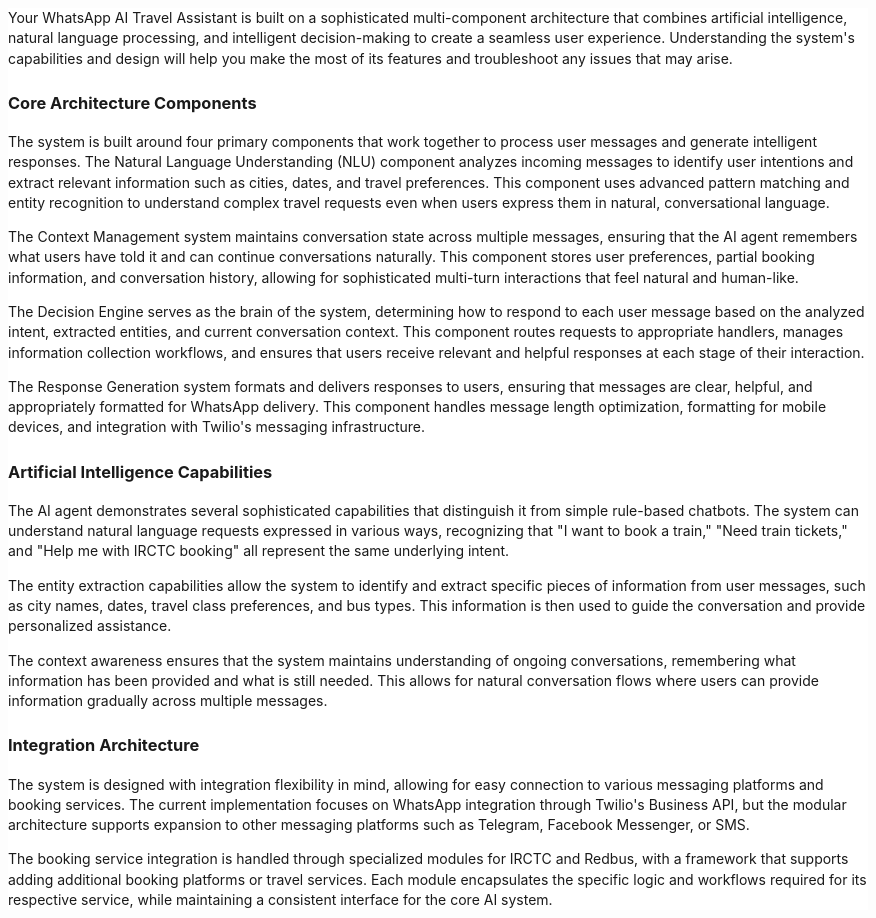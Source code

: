 Your WhatsApp AI Travel Assistant is built on a sophisticated multi-component architecture that combines artificial intelligence, natural language processing, and intelligent decision-making to create a seamless user experience. Understanding the system's capabilities and design will help you make the most of its features and troubleshoot any issues that may arise.

### Core Architecture Components

The system is built around four primary components that work together to process user messages and generate intelligent responses. The Natural Language Understanding (NLU) component analyzes incoming messages to identify user intentions and extract relevant information such as cities, dates, and travel preferences. This component uses advanced pattern matching and entity recognition to understand complex travel requests even when users express them in natural, conversational language.

The Context Management system maintains conversation state across multiple messages, ensuring that the AI agent remembers what users have told it and can continue conversations naturally. This component stores user preferences, partial booking information, and conversation history, allowing for sophisticated multi-turn interactions that feel natural and human-like.

The Decision Engine serves as the brain of the system, determining how to respond to each user message based on the analyzed intent, extracted entities, and current conversation context. This component routes requests to appropriate handlers, manages information collection workflows, and ensures that users receive relevant and helpful responses at each stage of their interaction.

The Response Generation system formats and delivers responses to users, ensuring that messages are clear, helpful, and appropriately formatted for WhatsApp delivery. This component handles message length optimization, formatting for mobile devices, and integration with Twilio's messaging infrastructure.

### Artificial Intelligence Capabilities

The AI agent demonstrates several sophisticated capabilities that distinguish it from simple rule-based chatbots. The system can understand natural language requests expressed in various ways, recognizing that "I want to book a train," "Need train tickets," and "Help me with IRCTC booking" all represent the same underlying intent.

The entity extraction capabilities allow the system to identify and extract specific pieces of information from user messages, such as city names, dates, travel class preferences, and bus types. This information is then used to guide the conversation and provide personalized assistance.

The context awareness ensures that the system maintains understanding of ongoing conversations, remembering what information has been provided and what is still needed. This allows for natural conversation flows where users can provide information gradually across multiple messages.

### Integration Architecture

The system is designed with integration flexibility in mind, allowing for easy connection to various messaging platforms and booking services. The current implementation focuses on WhatsApp integration through Twilio's Business API, but the modular architecture supports expansion to other messaging platforms such as Telegram, Facebook Messenger, or SMS.

The booking service integration is handled through specialized modules for IRCTC and Redbus, with a framework that supports adding additional booking platforms or travel services. Each module encapsulates the specific logic and workflows required for its respective service, while maintaining a consistent interface for the core AI system.
